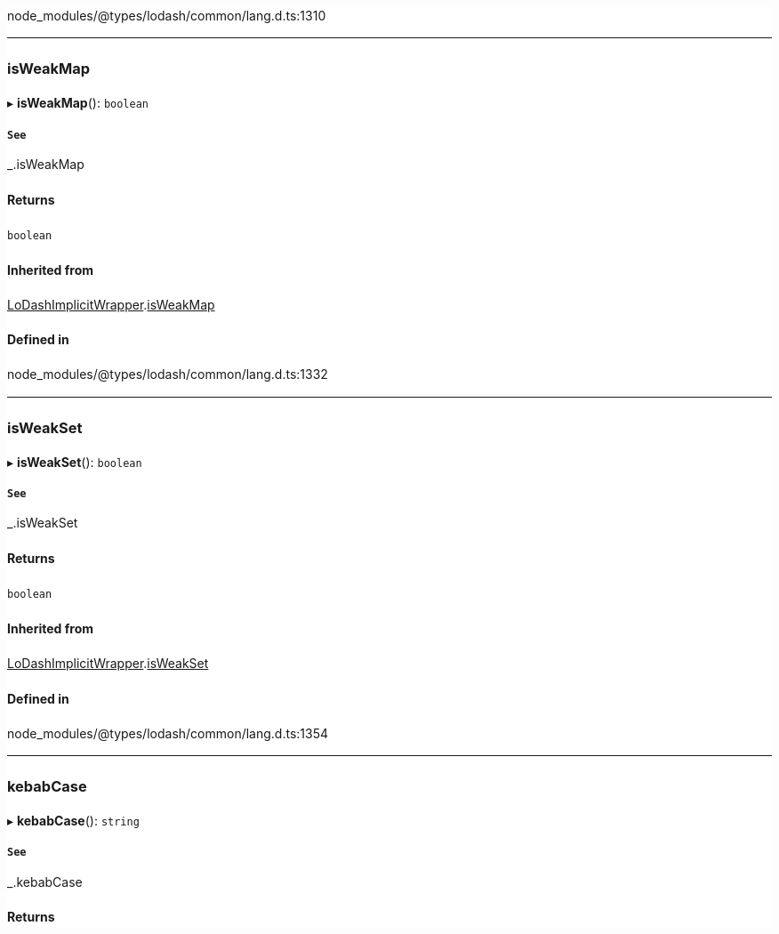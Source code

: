node_modules/@types/lodash/common/lang.d.ts:1310

---

### isWeakMap

▸ **isWeakMap**(): `boolean`

**`See`**

\_.isWeakMap

#### Returns

`boolean`

#### Inherited from

[LoDashImplicitWrapper](lodash.LoDashImplicitWrapper.md).[isWeakMap](lodash.LoDashImplicitWrapper.md#isweakmap)

#### Defined in

node_modules/@types/lodash/common/lang.d.ts:1332

---

### isWeakSet

▸ **isWeakSet**(): `boolean`

**`See`**

\_.isWeakSet

#### Returns

`boolean`

#### Inherited from

[LoDashImplicitWrapper](lodash.LoDashImplicitWrapper.md).[isWeakSet](lodash.LoDashImplicitWrapper.md#isweakset)

#### Defined in

node_modules/@types/lodash/common/lang.d.ts:1354

---

### kebabCase

▸ **kebabCase**(): `string`

**`See`**

\_.kebabCase

#### Returns
